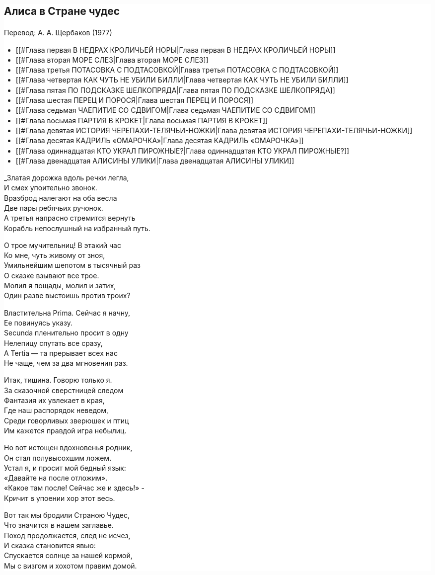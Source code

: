 ## Алиса в Стране чудес
Перевод: А. А. Щербаков (1977)

- [[#Глава первая В НЕДРАХ КРОЛИЧЬЕЙ НОРЫ|Глава первая В НЕДРАХ КРОЛИЧЬЕЙ НОРЫ]]
- [[#Глава вторая МОРЕ СЛЕЗ|Глава вторая МОРЕ СЛЕЗ]]
- [[#Глава третья ПОТАСОВКА С ПОДТАСОВКОЙ|Глава третья ПОТАСОВКА С ПОДТАСОВКОЙ]]
- [[#Глава четвертая КАК ЧУТЬ НЕ УБИЛИ БИЛЛИ|Глава четвертая КАК ЧУТЬ НЕ УБИЛИ БИЛЛИ]]
- [[#Глава пятая ПО ПОДСКАЗКЕ ШЕЛКОПРЯДА|Глава пятая ПО ПОДСКАЗКЕ ШЕЛКОПРЯДА]]
- [[#Глава шестая ПЕРЕЦ И ПОРОСЯ|Глава шестая ПЕРЕЦ И ПОРОСЯ]]
- [[#Глава седьмая ЧАЕПИТИЕ СО СДВИГОМ|Глава седьмая ЧАЕПИТИЕ СО СДВИГОМ]]
- [[#Глава восьмая ПАРТИЯ В КРОКЕТ|Глава восьмая ПАРТИЯ В КРОКЕТ]]
- [[#Глава девятая ИСТОРИЯ ЧЕРЕПАХИ-ТЕЛЯЧЬИ-НОЖКИ|Глава девятая ИСТОРИЯ ЧЕРЕПАХИ-ТЕЛЯЧЬИ-НОЖКИ]]
- [[#Глава десятая КАДРИЛЬ «ОМАРОЧКА»|Глава десятая КАДРИЛЬ «ОМАРОЧКА»]]
- [[#Глава одиннадцатая КТО УКРАЛ ПИРОЖНЫЕ?|Глава одиннадцатая КТО УКРАЛ ПИРОЖНЫЕ?]]
- [[#Глава двенадцатая АЛИСИНЫ УЛИКИ|Глава двенадцатая АЛИСИНЫ УЛИКИ]]

_Златая дорожка вдоль речки легла,  
И смех упоительно звонок.  
Вразброд налегают на оба весла  
Две пары ребячьих ручонок.  
А третья напрасно стремится вернуть  
Корабль непослушный на избранный путь.  
  
О трое мучительниц! В этакий час  
Ко мне, чуть живому от зноя,  
Умильнейшим шепотом в тысячный раз  
О сказке взывают все трое.  
Молил я пощады, молил и затих,  
Один разве выстоишь против троих?  
  
Властительна Prima. Сейчас я начну,  
Ее повинуясь указу.  
Secunda пленительно просит в одну  
Нелепицу спутать все сразу,  
А Tertia — та прерывает всех нас  
Не чаще, чем за два мгновения раз.  
  
Итак, тишина. Говорю только я.  
За сказочной сверстницей следом  
Фантазия их увлекает в края,  
Где наш распорядок неведом,  
Среди говорливых зверюшек и птиц  
Им кажется правдой игра небылиц.  
  
Но вот истощен вдохновенья родник,  
Он стал полувысохшим ложем.  
Устал я, и просит мой бедный язык:  
«Давайте на после отложим».  
«Какое там после! Сейчас же и здесь!» -  
Кричит в упоении хор этот весь.  
  
Вот так мы бродили Страною Чудес,  
Что значится в нашем заглавье.  
Поход продолжается, след не исчез,  
И сказка становится явью:  
Спускается солнце за нашей кормой,  
Мы с визгом и хохотом правим домой.  
  